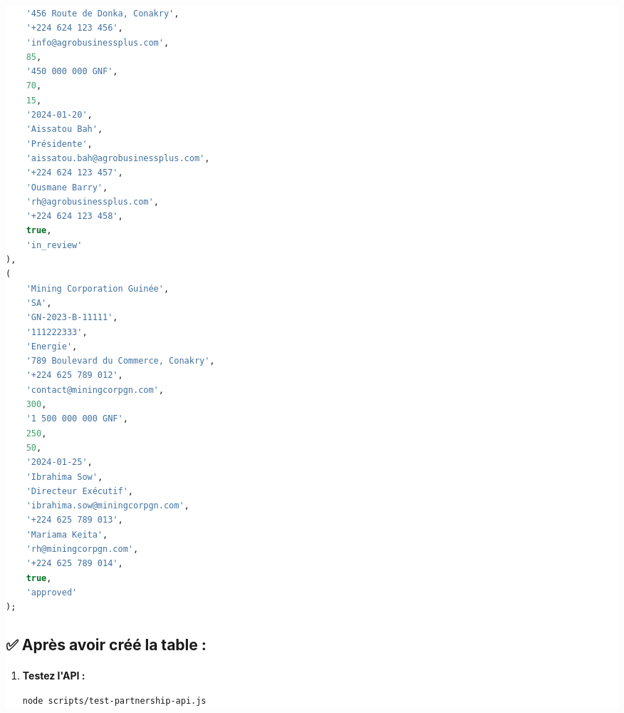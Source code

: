 ```sql
    '456 Route de Donka, Conakry',
    '+224 624 123 456',
    'info@agrobusinessplus.com',
    85,
    '450 000 000 GNF',
    70,
    15,
    '2024-01-20',
    'Aissatou Bah',
    'Présidente',
    'aissatou.bah@agrobusinessplus.com',
    '+224 624 123 457',
    'Ousmane Barry',
    'rh@agrobusinessplus.com',
    '+224 624 123 458',
    true,
    'in_review'
),
(
    'Mining Corporation Guinée',
    'SA',
    'GN-2023-B-11111',
    '111222333',
    'Energie',
    '789 Boulevard du Commerce, Conakry',
    '+224 625 789 012',
    'contact@miningcorpgn.com',
    300,
    '1 500 000 000 GNF',
    250,
    50,
    '2024-01-25',
    'Ibrahima Sow',
    'Directeur Exécutif',
    'ibrahima.sow@miningcorpgn.com',
    '+224 625 789 013',
    'Mariama Keita',
    'rh@miningcorpgn.com',
    '+224 625 789 014',
    true,
    'approved'
);
```

## ✅ **Après avoir créé la table :**

1. **Testez l'API :**
   ```bash
   node scripts/test-partnership-api.js
   ```
